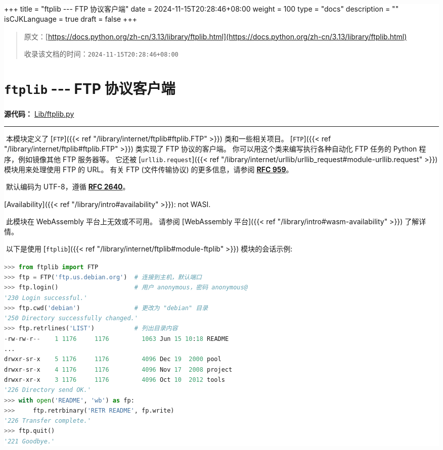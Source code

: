 +++
title = "ftplib --- FTP 协议客户端"
date = 2024-11-15T20:28:46+08:00
weight = 100
type = "docs"
description = ""
isCJKLanguage = true
draft = false
+++

> 原文：[https://docs.python.org/zh-cn/3.13/library/ftplib.html](https://docs.python.org/zh-cn/3.13/library/ftplib.html)
>
> 收录该文档的时间：`2024-11-15T20:28:46+08:00`

# `ftplib` --- FTP 协议客户端

**源代码：** [Lib/ftplib.py](https://github.com/python/cpython/tree/3.13/Lib/ftplib.py)

------

​	本模块定义了 [`FTP`]({{< ref "/library/internet/ftplib#ftplib.FTP" >}}) 类和一些相关项目。 [`FTP`]({{< ref "/library/internet/ftplib#ftplib.FTP" >}}) 类实现了 FTP 协议的客户端。 你可以用这个类来编写执行各种自动化 FTP 任务的 Python 程序，例如镜像其他 FTP 服务器等。 它还被 [`urllib.request`]({{< ref "/library/internet/urllib/urllib_request#module-urllib.request" >}}) 模块用来处理使用 FTP 的 URL。 有关 FTP (文件传输协议) 的更多信息，请参阅 [**RFC 959**](https://datatracker.ietf.org/doc/html/rfc959.html)。

​	默认编码为 UTF-8，遵循 [**RFC 2640**](https://datatracker.ietf.org/doc/html/rfc2640.html)。

[Availability]({{< ref "/library/intro#availability" >}}): not WASI.

​	此模块在 WebAssembly 平台上无效或不可用。 请参阅 [WebAssembly 平台]({{< ref "/library/intro#wasm-availability" >}}) 了解详情。

​	以下是使用 [`ftplib`]({{< ref "/library/internet/ftplib#module-ftplib" >}}) 模块的会话示例:



``` python
>>> from ftplib import FTP
>>> ftp = FTP('ftp.us.debian.org')  # 连接到主机，默认端口
>>> ftp.login()                     # 用户 anonymous，密码 anonymous@
'230 Login successful.'
>>> ftp.cwd('debian')               # 更改为 "debian" 目录
'250 Directory successfully changed.'
>>> ftp.retrlines('LIST')           # 列出目录内容
-rw-rw-r--    1 1176     1176         1063 Jun 15 10:18 README
...
drwxr-sr-x    5 1176     1176         4096 Dec 19  2000 pool
drwxr-sr-x    4 1176     1176         4096 Nov 17  2008 project
drwxr-xr-x    3 1176     1176         4096 Oct 10  2012 tools
'226 Directory send OK.'
>>> with open('README', 'wb') as fp:
>>>     ftp.retrbinary('RETR README', fp.write)
'226 Transfer complete.'
>>> ftp.quit()
'221 Goodbye.'
```
